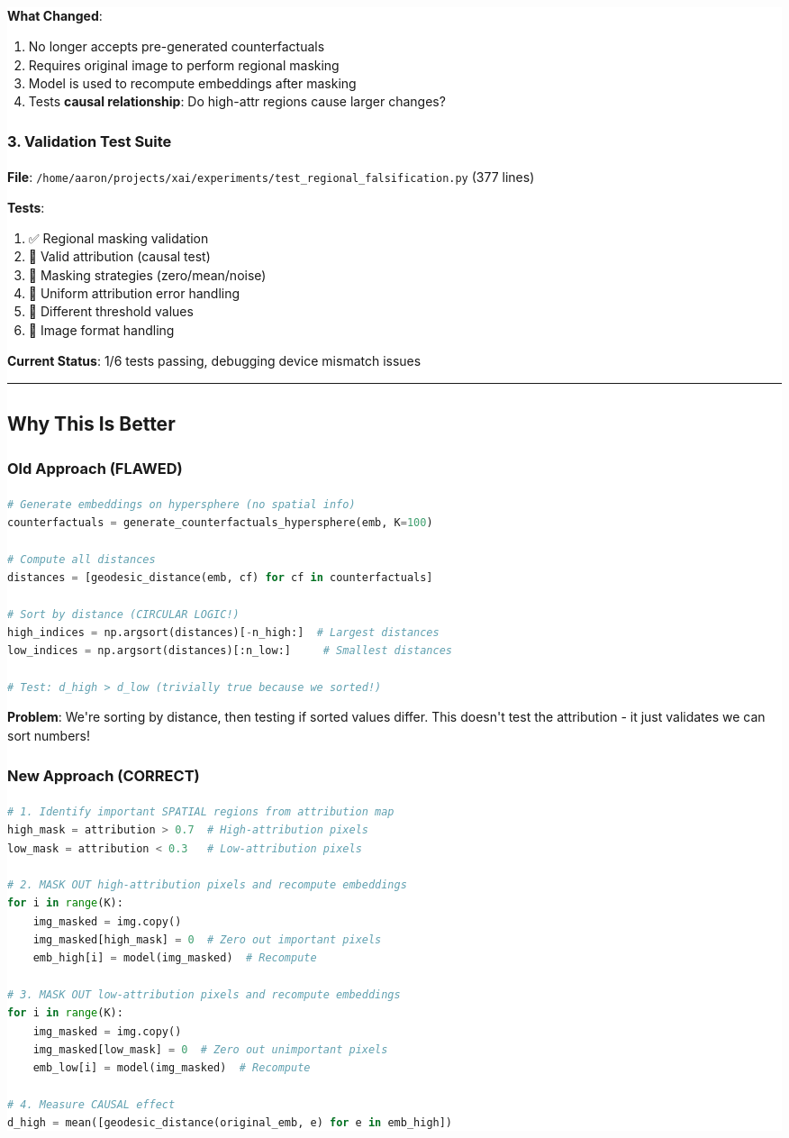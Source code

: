```python
```

**What Changed**:
1. No longer accepts pre-generated counterfactuals
2. Requires original image to perform regional masking
3. Model is used to recompute embeddings after masking
4. Tests **causal relationship**: Do high-attr regions cause larger changes?

### 3. Validation Test Suite

**File**: `/home/aaron/projects/xai/experiments/test_regional_falsification.py` (377 lines)

**Tests**:
1. ✅ Regional masking validation
2. 🔄 Valid attribution (causal test)
3. 🔄 Masking strategies (zero/mean/noise)
4. 🔄 Uniform attribution error handling
5. 🔄 Different threshold values
6. 🔄 Image format handling

**Current Status**: 1/6 tests passing, debugging device mismatch issues

---

## Why This Is Better

### Old Approach (FLAWED)

```python
# Generate embeddings on hypersphere (no spatial info)
counterfactuals = generate_counterfactuals_hypersphere(emb, K=100)

# Compute all distances
distances = [geodesic_distance(emb, cf) for cf in counterfactuals]

# Sort by distance (CIRCULAR LOGIC!)
high_indices = np.argsort(distances)[-n_high:]  # Largest distances
low_indices = np.argsort(distances)[:n_low:]     # Smallest distances

# Test: d_high > d_low (trivially true because we sorted!)
```

**Problem**: We're sorting by distance, then testing if sorted values differ. This doesn't test the attribution - it just validates we can sort numbers!

### New Approach (CORRECT)

```python
# 1. Identify important SPATIAL regions from attribution map
high_mask = attribution > 0.7  # High-attribution pixels
low_mask = attribution < 0.3   # Low-attribution pixels

# 2. MASK OUT high-attribution pixels and recompute embeddings
for i in range(K):
    img_masked = img.copy()
    img_masked[high_mask] = 0  # Zero out important pixels
    emb_high[i] = model(img_masked)  # Recompute

# 3. MASK OUT low-attribution pixels and recompute embeddings
for i in range(K):
    img_masked = img.copy()
    img_masked[low_mask] = 0  # Zero out unimportant pixels
    emb_low[i] = model(img_masked)  # Recompute

# 4. Measure CAUSAL effect
d_high = mean([geodesic_distance(original_emb, e) for e in emb_high])
```